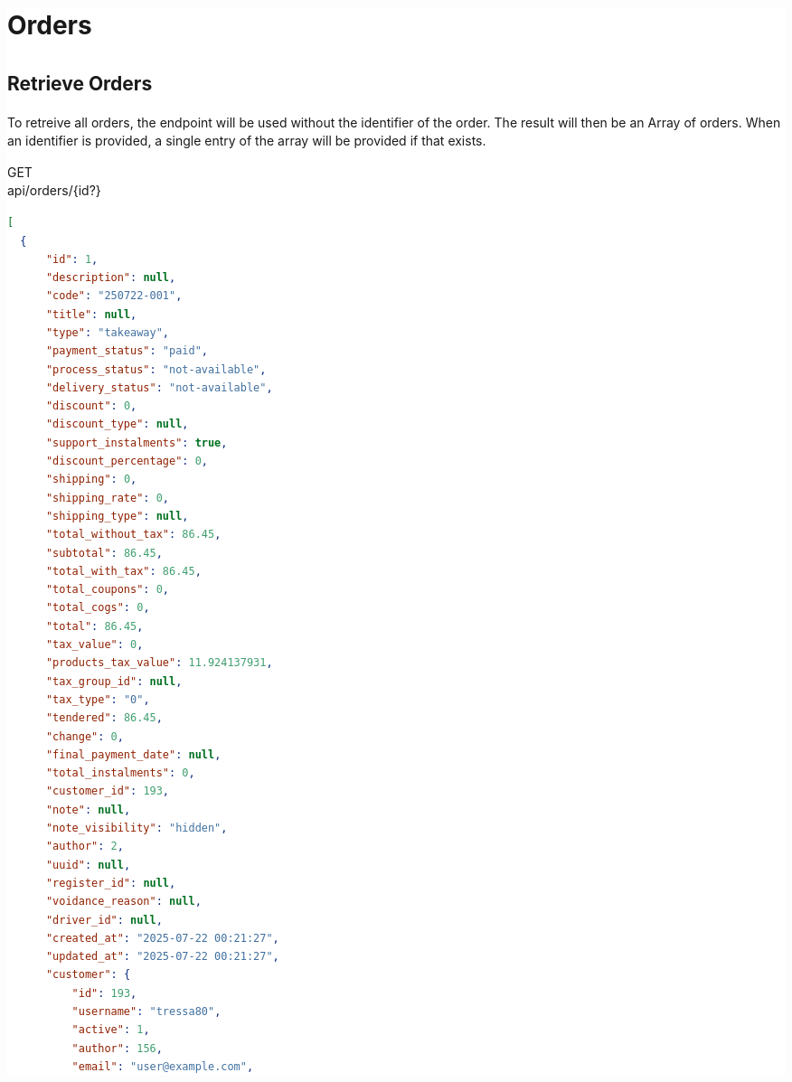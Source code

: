 # Orders

## Retrieve Orders

To retreive all orders, the endpoint will be used without the identifier of the order. The result will then be an Array of orders. When an identifier is provided, a single entry of the array will be provided if that exists.

<div class="endpoint">
    <div>
        <div class="method get">GET</div>
        <div class="path">api/orders/{id?}</div>
    </div>
</div>

```json
[
  {
      "id": 1,
      "description": null,
      "code": "250722-001",
      "title": null,
      "type": "takeaway",
      "payment_status": "paid",
      "process_status": "not-available",
      "delivery_status": "not-available",
      "discount": 0,
      "discount_type": null,
      "support_instalments": true,
      "discount_percentage": 0,
      "shipping": 0,
      "shipping_rate": 0,
      "shipping_type": null,
      "total_without_tax": 86.45,
      "subtotal": 86.45,
      "total_with_tax": 86.45,
      "total_coupons": 0,
      "total_cogs": 0,
      "total": 86.45,
      "tax_value": 0,
      "products_tax_value": 11.924137931,
      "tax_group_id": null,
      "tax_type": "0",
      "tendered": 86.45,
      "change": 0,
      "final_payment_date": null,
      "total_instalments": 0,
      "customer_id": 193,
      "note": null,
      "note_visibility": "hidden",
      "author": 2,
      "uuid": null,
      "register_id": null,
      "voidance_reason": null,
      "driver_id": null,
      "created_at": "2025-07-22 00:21:27",
      "updated_at": "2025-07-22 00:21:27",
      "customer": {
          "id": 193,
          "username": "tressa80",
          "active": 1,
          "author": 156,
          "email": "user@example.com",
```